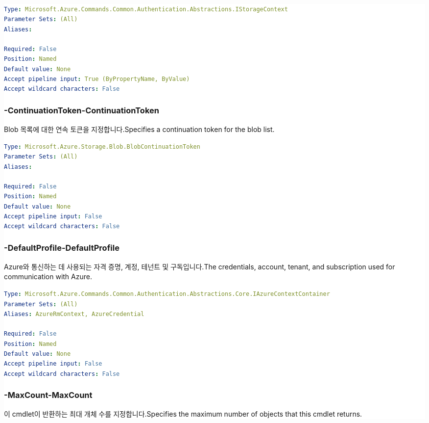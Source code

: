 ```yaml
Type: Microsoft.Azure.Commands.Common.Authentication.Abstractions.IStorageContext
Parameter Sets: (All)
Aliases:

Required: False
Position: Named
Default value: None
Accept pipeline input: True (ByPropertyName, ByValue)
Accept wildcard characters: False
```

### <span data-ttu-id="9b3bd-129">-ContinuationToken</span><span class="sxs-lookup"><span data-stu-id="9b3bd-129">-ContinuationToken</span></span>
<span data-ttu-id="9b3bd-130">Blob 목록에 대한 연속 토큰을 지정합니다.</span><span class="sxs-lookup"><span data-stu-id="9b3bd-130">Specifies a continuation token for the blob list.</span></span>

```yaml
Type: Microsoft.Azure.Storage.Blob.BlobContinuationToken
Parameter Sets: (All)
Aliases:

Required: False
Position: Named
Default value: None
Accept pipeline input: False
Accept wildcard characters: False
```

### <span data-ttu-id="9b3bd-131">-DefaultProfile</span><span class="sxs-lookup"><span data-stu-id="9b3bd-131">-DefaultProfile</span></span>
<span data-ttu-id="9b3bd-132">Azure와 통신하는 데 사용되는 자격 증명, 계정, 테넌트 및 구독입니다.</span><span class="sxs-lookup"><span data-stu-id="9b3bd-132">The credentials, account, tenant, and subscription used for communication with Azure.</span></span>

```yaml
Type: Microsoft.Azure.Commands.Common.Authentication.Abstractions.Core.IAzureContextContainer
Parameter Sets: (All)
Aliases: AzureRmContext, AzureCredential

Required: False
Position: Named
Default value: None
Accept pipeline input: False
Accept wildcard characters: False
```

### <span data-ttu-id="9b3bd-133">-MaxCount</span><span class="sxs-lookup"><span data-stu-id="9b3bd-133">-MaxCount</span></span>
<span data-ttu-id="9b3bd-134">이 cmdlet이 반환하는 최대 개체 수를 지정합니다.</span><span class="sxs-lookup"><span data-stu-id="9b3bd-134">Specifies the maximum number of objects that this cmdlet returns.</span></span>
